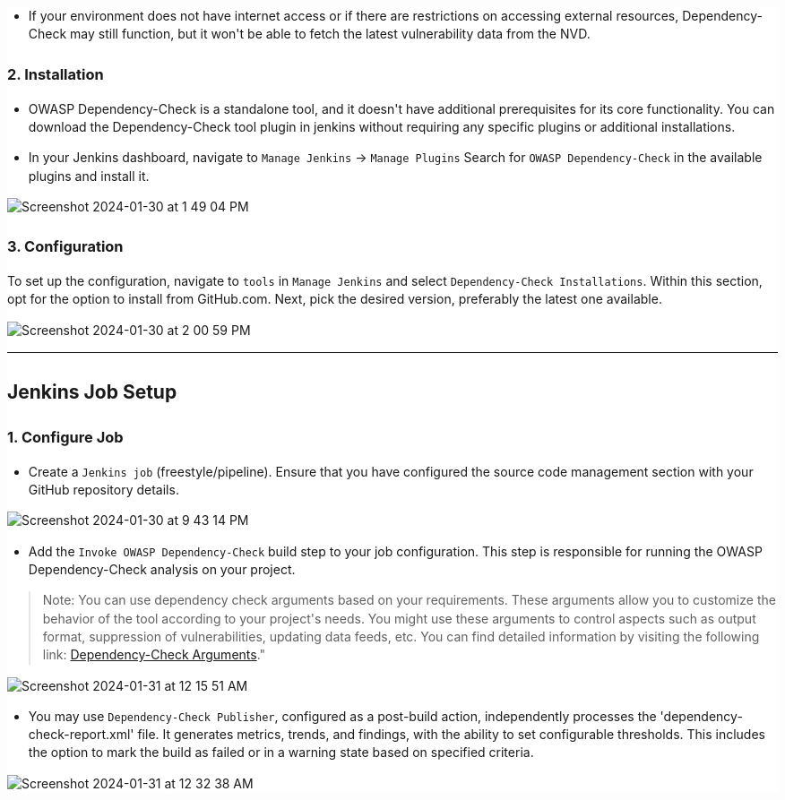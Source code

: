 * If your environment does not have internet access or if there are restrictions on accessing external resources, Dependency-Check may still function, but it won't be able to fetch the latest vulnerability data from the NVD.

### 2. Installation

* OWASP Dependency-Check is a standalone tool, and it doesn't have additional prerequisites for its core functionality. You can download the Dependency-Check tool plugin in jenkins without requiring any specific plugins or additional installations.

* In your Jenkins dashboard, navigate to `Manage Jenkins` -> `Manage Plugins` Search for `OWASP Dependency-Check` in the available plugins and install it.

<img width="1334" alt="Screenshot 2024-01-30 at 1 49 04 PM" src="https://github.com/avengers-p7/Documentation/assets/156056349/7cee9449-7b7c-40e7-9bc1-08f20fc041f9">


### 3. Configuration

To set up the configuration, navigate to `tools` in `Manage Jenkins` and select `Dependency-Check Installations`. Within this section, opt for the option to install from GitHub.com. Next, pick the desired version, preferably the latest one available.

<img width="1317" alt="Screenshot 2024-01-30 at 2 00 59 PM" src="https://github.com/avengers-p7/Documentation/assets/156056349/f2936822-ff27-4e3c-b1cb-fede4d066d65">

***
## Jenkins Job Setup

### 1. Configure Job

* Create a `Jenkins job` (freestyle/pipeline). Ensure that you have configured the source code management section with your GitHub repository details.

<img width="1556" alt="Screenshot 2024-01-30 at 9 43 14 PM" src="https://github.com/avengers-p7/Documentation/assets/156056349/04a22c3f-0957-4513-bdeb-895b992a8591">

* Add the `Invoke OWASP Dependency-Check` build step to your job configuration. This step is responsible for running the OWASP Dependency-Check analysis on your project.

> Note: You can use dependency check arguments based on your requirements. These arguments allow you to customize the behavior of the tool according to your project's needs. You might use these arguments to control aspects such as output format, suppression of vulnerabilities, updating data feeds, etc. You can find detailed information by visiting the following link: [Dependency-Check Arguments](https://jeremylong.github.io/DependencyCheck/dependency-check-cli/arguments.html)."

<img width="1407" alt="Screenshot 2024-01-31 at 12 15 51 AM" src="https://github.com/avengers-p7/Documentation/assets/156056349/ef2fe711-3add-4462-bade-d7fc4d3cfe40">

* You may use `Dependency-Check Publisher`, configured as a post-build action, independently processes the 'dependency-check-report.xml' file. It generates metrics, trends, and findings, with the ability to set configurable thresholds. This includes the option to mark the build as failed or in a warning state based on specified criteria.

<img width="1358" alt="Screenshot 2024-01-31 at 12 32 38 AM" src="https://github.com/avengers-p7/Documentation/assets/156056349/7b65ba1c-f4b5-4097-95a0-2584f33702ad">

